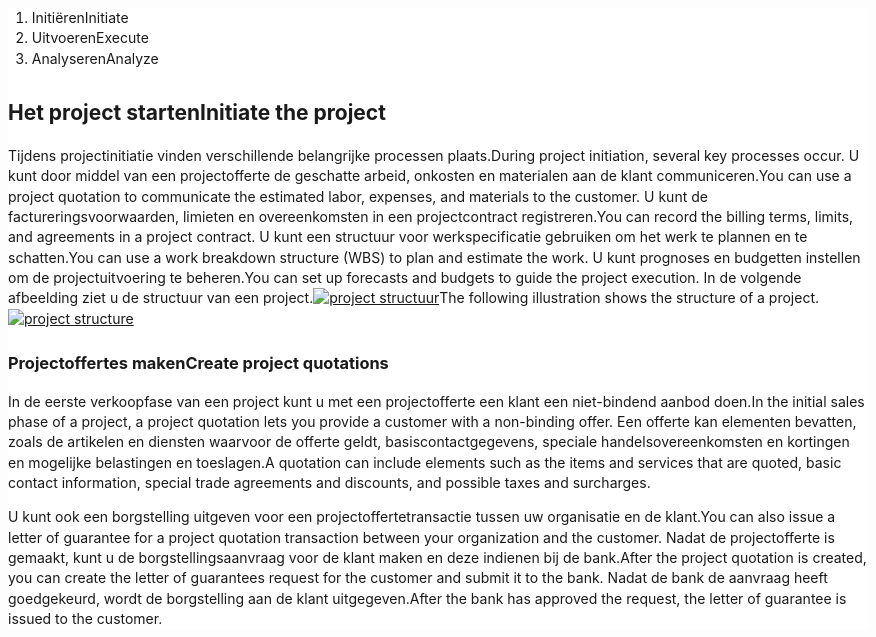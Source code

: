 1.  <span data-ttu-id="4960d-119">Initiëren</span><span class="sxs-lookup"><span data-stu-id="4960d-119">Initiate</span></span>
2.  <span data-ttu-id="4960d-120">Uitvoeren</span><span class="sxs-lookup"><span data-stu-id="4960d-120">Execute</span></span>
3.  <span data-ttu-id="4960d-121">Analyseren</span><span class="sxs-lookup"><span data-stu-id="4960d-121">Analyze</span></span>

## <a name="initiate-the-project"></a><span data-ttu-id="4960d-122">Het project starten</span><span class="sxs-lookup"><span data-stu-id="4960d-122">Initiate the project</span></span>
<span data-ttu-id="4960d-123">Tijdens projectinitiatie vinden verschillende belangrijke processen plaats.</span><span class="sxs-lookup"><span data-stu-id="4960d-123">During project initiation, several key processes occur.</span></span> <span data-ttu-id="4960d-124">U kunt door middel van een projectofferte de geschatte arbeid, onkosten en materialen aan de klant communiceren.</span><span class="sxs-lookup"><span data-stu-id="4960d-124">You can use a project quotation to communicate  the estimated labor, expenses, and materials to the customer.</span></span> <span data-ttu-id="4960d-125">U kunt de factureringsvoorwaarden, limieten en overeenkomsten in een projectcontract registreren.</span><span class="sxs-lookup"><span data-stu-id="4960d-125">You can record the billing terms, limits, and agreements in a project contract.</span></span> <span data-ttu-id="4960d-126">U kunt een structuur voor werkspecificatie gebruiken om het werk te plannen en te schatten.</span><span class="sxs-lookup"><span data-stu-id="4960d-126">You can use a work breakdown structure (WBS) to plan and estimate the work.</span></span> <span data-ttu-id="4960d-127">U kunt prognoses en budgetten instellen om de projectuitvoering te beheren.</span><span class="sxs-lookup"><span data-stu-id="4960d-127">You can set up forecasts and budgets to guide the project execution.</span></span> <span data-ttu-id="4960d-128">In de volgende afbeelding ziet u de structuur van een project.[![project structuur](./media/project-structure1.jpg)](./media/project-structure1.jpg)</span><span class="sxs-lookup"><span data-stu-id="4960d-128">The following illustration shows the structure of a project.[![project structure](./media/project-structure1.jpg)](./media/project-structure1.jpg)</span></span>  

### <a name="create-project-quotations"></a><span data-ttu-id="4960d-129">Projectoffertes maken</span><span class="sxs-lookup"><span data-stu-id="4960d-129">Create project quotations</span></span>

<span data-ttu-id="4960d-130">In de eerste verkoopfase van een project kunt u met een projectofferte een klant een niet-bindend aanbod doen.</span><span class="sxs-lookup"><span data-stu-id="4960d-130">In the initial sales phase of a project, a project quotation lets you provide a customer with a non-binding offer.</span></span> <span data-ttu-id="4960d-131">Een offerte kan elementen bevatten, zoals de artikelen en diensten waarvoor de offerte geldt, basiscontactgegevens, speciale handelsovereenkomsten en kortingen en mogelijke belastingen en toeslagen.</span><span class="sxs-lookup"><span data-stu-id="4960d-131">A quotation can include elements such as the items and services that are quoted, basic contact information, special trade agreements and discounts, and possible taxes and surcharges.</span></span>

<span data-ttu-id="4960d-132">U kunt ook een borgstelling uitgeven voor een projectoffertetransactie tussen uw organisatie en de klant.</span><span class="sxs-lookup"><span data-stu-id="4960d-132">You can also issue a letter of guarantee for a project quotation transaction between your organization and the customer.</span></span> <span data-ttu-id="4960d-133">Nadat de projectofferte is gemaakt, kunt u de borgstellingsaanvraag voor de klant maken en deze indienen bij de bank.</span><span class="sxs-lookup"><span data-stu-id="4960d-133">After the project quotation is created, you can create the letter of guarantees request for the customer and submit it to the bank.</span></span> <span data-ttu-id="4960d-134">Nadat de bank de aanvraag heeft goedgekeurd, wordt de borgstelling aan de klant uitgegeven.</span><span class="sxs-lookup"><span data-stu-id="4960d-134">After the bank has approved the request, the letter of guarantee is issued to the customer.</span></span> 

